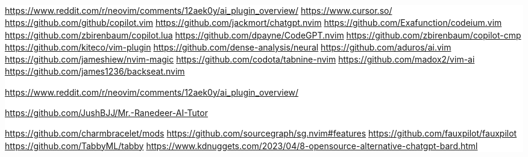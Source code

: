https://www.reddit.com/r/neovim/comments/12aek0y/ai_plugin_overview/
https://www.cursor.so/
https://github.com/github/copilot.vim
https://github.com/jackmort/chatgpt.nvim
https://github.com/Exafunction/codeium.vim
https://github.com/zbirenbaum/copilot.lua
https://github.com/dpayne/CodeGPT.nvim
https://github.com/zbirenbaum/copilot-cmp
https://github.com/kiteco/vim-plugin
https://github.com/dense-analysis/neural
https://github.com/aduros/ai.vim
https://github.com/jameshiew/nvim-magic
https://github.com/codota/tabnine-nvim
https://github.com/madox2/vim-ai
https://github.com/james1236/backseat.nvim

https://www.reddit.com/r/neovim/comments/12aek0y/ai_plugin_overview/


https://github.com/JushBJJ/Mr.-Ranedeer-AI-Tutor

https://github.com/charmbracelet/mods
https://github.com/sourcegraph/sg.nvim#features
https://github.com/fauxpilot/fauxpilot
https://github.com/TabbyML/tabby
https://www.kdnuggets.com/2023/04/8-opensource-alternative-chatgpt-bard.html
